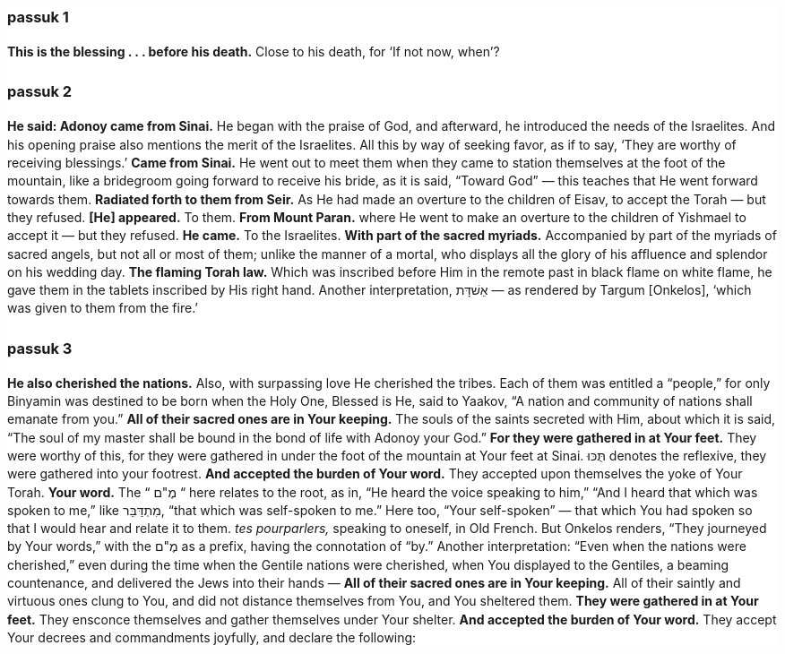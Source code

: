 
### passuk 1
<b>This is the blessing . . . before his death.</b> <i data-commentator="Siftei Chakhamim" data-label="⚬"></i>Close to his death, for ‘If not now, when’? 

### passuk 2
<b>He said: Adonoy came from Sinai.</b> <i data-commentator="Siftei Chakhamim" data-label="⚬"></i>He began with the praise of God, and afterward, he introduced the needs of the Israelites. And his opening praise <i data-commentator="Siftei Chakhamim" data-label="⚬"></i>also mentions the merit of the Israelites. All this by way of seeking favor, as if to say, ‘They are worthy of receiving blessings.’ 
<b>Came from Sinai.</b> <i data-commentator="Siftei Chakhamim" data-label="⚬"></i>He went out to meet them when they came to station themselves at the foot of the mountain, like a bridegroom going forward to receive his bride, as it is said, “Toward God” — this teaches that He went forward towards them. 
<b>Radiated forth to them from Seir.</b> As He had made an overture to the children of Eisav, to accept the Torah — but they refused. 
<b>[He] appeared.</b> <i data-commentator="Siftei Chakhamim" data-label="⚬"></i>To them. <b>From Mount Paran.</b> where He went to make an overture to the children of Yishmael to accept it — but they refused.
<b>He came.</b> <i data-commentator="Siftei Chakhamim" data-label="⚬"></i>To the Israelites.
<b>With part of the sacred myriads.</b> Accompanied by <i data-commentator="Siftei Chakhamim" data-label="⚬"></i>part of the myriads of sacred angels, but not all or most of them; unlike the manner of a mortal, who displays all the glory of his affluence and splendor on his wedding day. 
<b>The flaming Torah law.</b> Which was inscribed before Him in the remote past <i data-commentator="Siftei Chakhamim" data-label="⚬"></i>in black flame on white flame, he gave them in the tablets inscribed by His right hand. <i data-commentator="Siftei Chakhamim" data-label="⚬"></i>Another interpretation, אֵשׁדָּת — as rendered by Targum [Onkelos], ‘which was given to them from the fire.’ 

### passuk 3
<b>He also cherished the nations.</b> Also, with surpassing love <i data-commentator="Siftei Chakhamim" data-label="⚬"></i>He cherished the tribes. Each of them was entitled a “people,” for only Binyamin was destined to be born when the Holy One, Blessed is He, said to Yaakov, “A nation and community of nations shall emanate from you.” 
<b>All of their sacred ones are in Your keeping.</b> The souls of the saints secreted with Him, about which it is said, “The soul of my master shall be bound in the bond of life with Adonoy your God.” 
<b>For they were gathered in at Your feet.</b> <i data-commentator="Siftei Chakhamim" data-label="⚬"></i>They were worthy of this, for they were gathered in under the foot of the mountain at Your feet at Sinai. תֻּכּוּ denotes the reflexive, they were gathered into your footrest. 
<b>And accepted the burden of Your word.</b> They accepted upon themselves the yoke of Your Torah.
<b>Your word.</b> <i data-commentator="Siftei Chakhamim" data-label="⚬"></i>The “ מֶ"ם “ here relates to the root, as in, “He heard the voice speaking to him,” “And I heard that which was spoken to me,” like מִתְדַּבֵּר, “that which was self-spoken to me.” <i data-commentator="Siftei Chakhamim" data-label="⚬"></i>Here too, “Your self-spoken” — that which You had spoken so that I would hear and relate it to them. <i>tes pourparlers,</i> speaking to oneself, in Old French. But Onkelos renders, “They journeyed by Your words,” with the מֶ"ם as a prefix, having the connotation of “by.” <i data-commentator="Siftei Chakhamim" data-label="⚬"></i>Another interpretation: “Even when the nations were cherished,” even during the time when the Gentile nations were cherished, when You displayed to the Gentiles, a beaming countenance, and delivered the Jews into their hands — 
<b>All of their sacred ones are in Your keeping.</b> All of their saintly and virtuous ones clung to You, and did not distance themselves from You, and You sheltered them. 
<b>They were gathered in at Your feet.</b> They ensconce themselves and gather themselves under Your shelter.
<b>And accepted the burden of Your word.</b> They accept Your decrees and commandments joyfully, and declare the following: 
